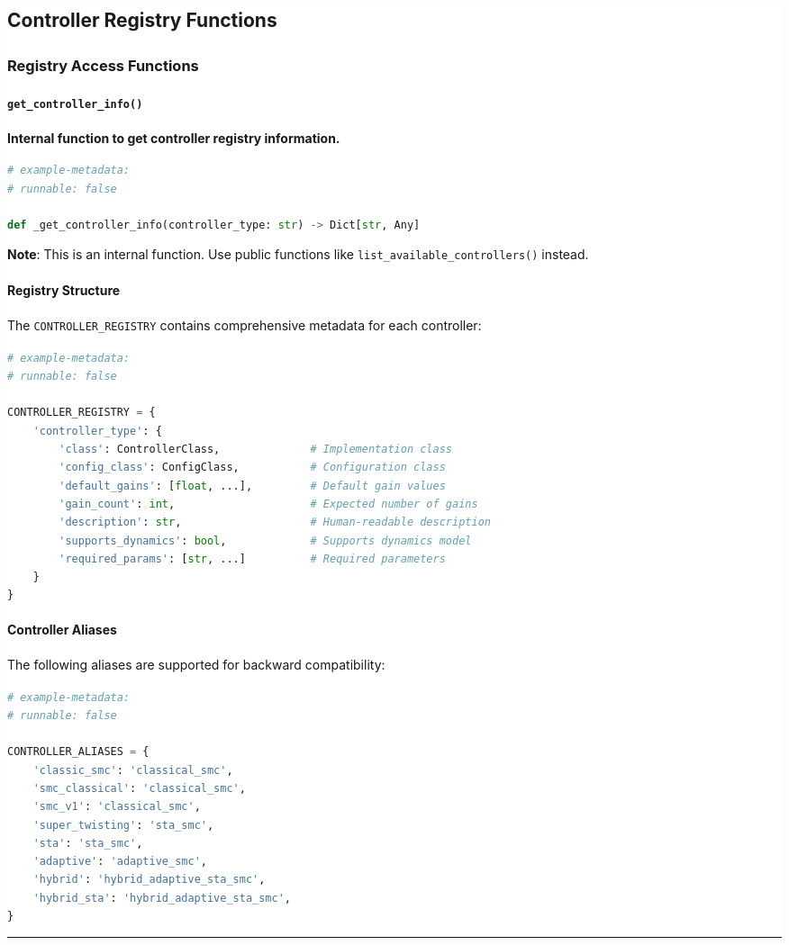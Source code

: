 
## Controller Registry Functions

### Registry Access Functions

#### `get_controller_info()`

**Internal function to get controller registry information.**

```python
# example-metadata:
# runnable: false

def _get_controller_info(controller_type: str) -> Dict[str, Any]
```

**Note**: This is an internal function. Use public functions like `list_available_controllers()` instead.

#### Registry Structure

The `CONTROLLER_REGISTRY` contains comprehensive metadata for each controller:

```python
# example-metadata:
# runnable: false

CONTROLLER_REGISTRY = {
    'controller_type': {
        'class': ControllerClass,              # Implementation class
        'config_class': ConfigClass,           # Configuration class
        'default_gains': [float, ...],         # Default gain values
        'gain_count': int,                     # Expected number of gains
        'description': str,                    # Human-readable description
        'supports_dynamics': bool,             # Supports dynamics model
        'required_params': [str, ...]          # Required parameters
    }
}
```

#### Controller Aliases

The following aliases are supported for backward compatibility:

```python
# example-metadata:
# runnable: false

CONTROLLER_ALIASES = {
    'classic_smc': 'classical_smc',
    'smc_classical': 'classical_smc',
    'smc_v1': 'classical_smc',
    'super_twisting': 'sta_smc',
    'sta': 'sta_smc',
    'adaptive': 'adaptive_smc',
    'hybrid': 'hybrid_adaptive_sta_smc',
    'hybrid_sta': 'hybrid_adaptive_sta_smc',
}
```

---